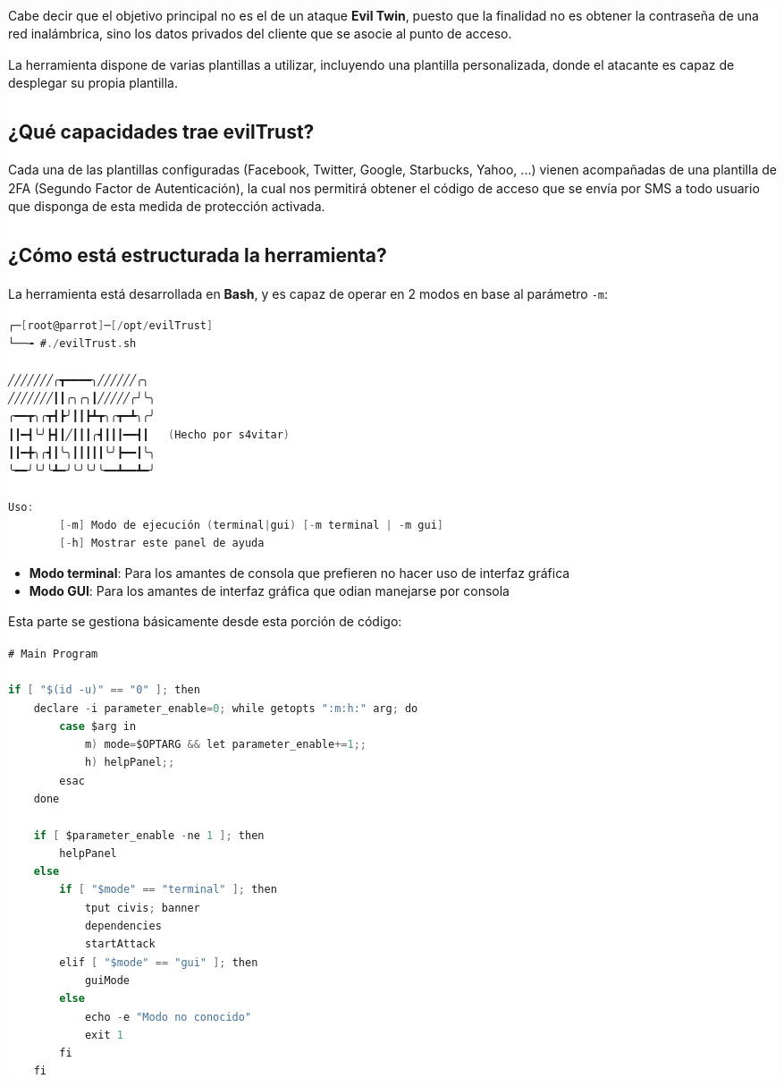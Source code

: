 Cabe decir que el objetivo principal no es el de un ataque **Evil Twin**, puesto que la finalidad no es obtener la contraseña de una red inalámbrica, sino los datos privados del cliente que se asocie al punto de acceso. 

La herramienta dispone de varias plantillas a utilizar, incluyendo una plantilla personalizada, donde el atacante es capaz de desplegar su propia plantilla.

## ¿Qué capacidades trae evilTrust?

Cada una de las plantillas configuradas (Facebook, Twitter, Google, Starbucks, Yahoo, ...) vienen acompañadas de una plantilla de 2FA (Segundo Factor de Autenticación), la cual nos permitirá obtener el código de acceso que se envía por SMS a todo usuario que disponga de esta medida de protección activada.


## ¿Cómo está estructurada la herramienta?

La herramienta está desarrollada en **Bash**, y es capaz de operar en 2 modos en base al parámetro `-m`:

```go
┌─[root@parrot]─[/opt/evilTrust]
└──╼ #./evilTrust.sh 

╱╱╱╱╱╱╱╭┳━━━━╮╱╱╱╱╱╱╭╮
╱╱╱╱╱╱╱┃┃╭╮╭╮┃╱╱╱╱╱╭╯╰╮
╭━━┳╮╭┳┫┣╯┃┃┣┻┳╮╭┳━┻╮╭╯
┃┃━┫╰╯┣┫┃╱┃┃┃╭┫┃┃┃━━┫┃   (Hecho por s4vitar)
┃┃━╋╮╭┫┃╰╮┃┃┃┃┃╰╯┣━━┃╰╮
╰━━╯╰╯╰┻━╯╰╯╰╯╰━━┻━━┻━╯

Uso:
        [-m] Modo de ejecución (terminal|gui) [-m terminal | -m gui]
        [-h] Mostrar este panel de ayuda
```

- **Modo terminal**: Para los amantes de consola que prefieren no hacer uso de interfaz gráfica
- **Modo GUI**: Para los amantes de interfaz gráfica que odian manejarse por consola

Esta parte se gestiona básicamente desde esta porción de código:

```go
# Main Program

if [ "$(id -u)" == "0" ]; then
	declare -i parameter_enable=0; while getopts ":m:h:" arg; do
		case $arg in
			m) mode=$OPTARG && let parameter_enable+=1;;
			h) helpPanel;;
		esac
	done

	if [ $parameter_enable -ne 1 ]; then
		helpPanel
	else
		if [ "$mode" == "terminal" ]; then
			tput civis; banner
			dependencies
			startAttack
		elif [ "$mode" == "gui" ]; then
			guiMode
		else
			echo -e "Modo no conocido"
			exit 1
		fi
	fi
```